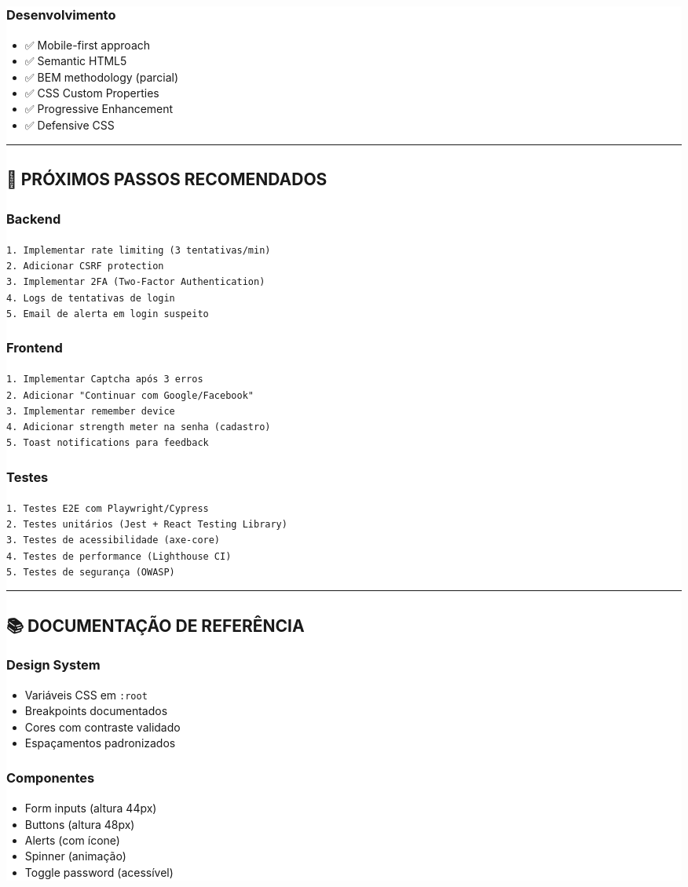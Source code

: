 ### Desenvolvimento
- ✅ Mobile-first approach
- ✅ Semantic HTML5
- ✅ BEM methodology (parcial)
- ✅ CSS Custom Properties
- ✅ Progressive Enhancement
- ✅ Defensive CSS

---

## 🔄 PRÓXIMOS PASSOS RECOMENDADOS

### Backend
```
1. Implementar rate limiting (3 tentativas/min)
2. Adicionar CSRF protection
3. Implementar 2FA (Two-Factor Authentication)
4. Logs de tentativas de login
5. Email de alerta em login suspeito
```

### Frontend
```
1. Implementar Captcha após 3 erros
2. Adicionar "Continuar com Google/Facebook"
3. Implementar remember device
4. Adicionar strength meter na senha (cadastro)
5. Toast notifications para feedback
```

### Testes
```
1. Testes E2E com Playwright/Cypress
2. Testes unitários (Jest + React Testing Library)
3. Testes de acessibilidade (axe-core)
4. Testes de performance (Lighthouse CI)
5. Testes de segurança (OWASP)
```

---

## 📚 DOCUMENTAÇÃO DE REFERÊNCIA

### Design System
- Variáveis CSS em `:root`
- Breakpoints documentados
- Cores com contraste validado
- Espaçamentos padronizados

### Componentes
- Form inputs (altura 44px)
- Buttons (altura 48px)
- Alerts (com ícone)
- Spinner (animação)
- Toggle password (acessível)
